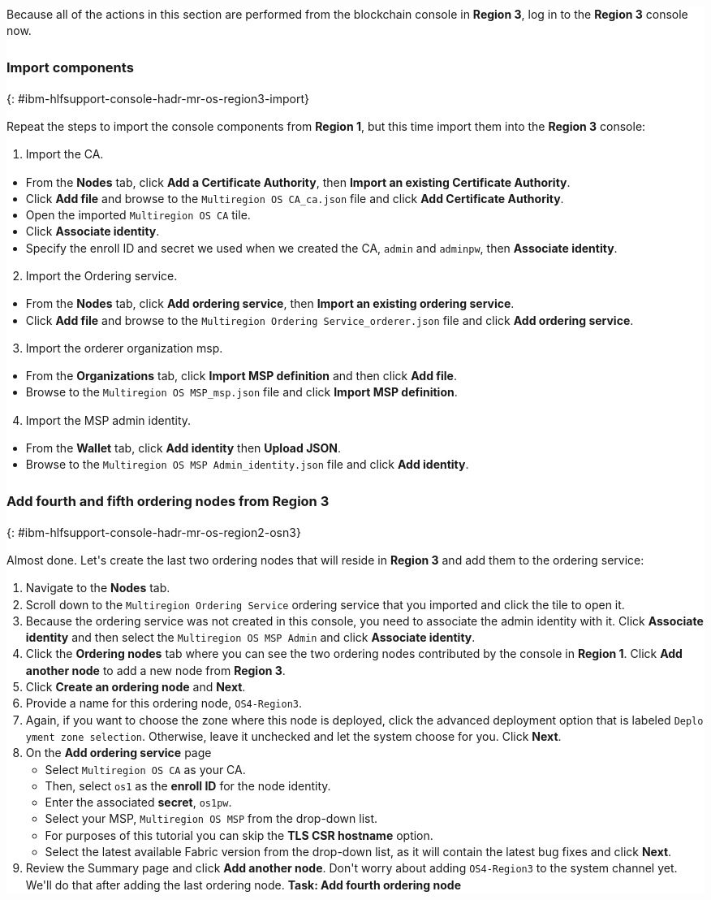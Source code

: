 Because all of the actions in this section are performed from the blockchain console in **Region 3**, log in to the **Region 3** console now.

### Import components
{: #ibm-hlfsupport-console-hadr-mr-os-region3-import}

Repeat the steps to import the console components from **Region 1**, but this time import them into the **Region 3** console:

1. Import the CA.
  * From the **Nodes** tab, click **Add a Certificate Authority**, then **Import an existing Certificate Authority**.
  * Click **Add file** and browse to the  `Multiregion OS CA_ca.json` file and click **Add Certificate Authority**.
  * Open the imported `Multiregion OS CA` tile.
  * Click **Associate identity**.
  * Specify the enroll ID and secret we used when we created the CA, `admin` and `adminpw`, then **Associate identity**.
2. Import the Ordering service.
  * From the **Nodes** tab, click **Add ordering service**, then **Import an existing ordering service**.  
  * Click **Add file** and browse to the `Multiregion Ordering Service_orderer.json` file and click **Add ordering service**.
3. Import the orderer organization msp.
  * From the **Organizations** tab, click **Import MSP definition** and then click **Add file**.
  * Browse to the `Multiregion OS MSP_msp.json` file and click **Import MSP definition**.
4. Import the MSP admin identity.
  * From the **Wallet** tab, click **Add identity** then **Upload JSON**.
  * Browse to the `Multiregion OS MSP Admin_identity.json` file and click **Add identity**.

### Add fourth and fifth ordering nodes from Region 3
{: #ibm-hlfsupport-console-hadr-mr-os-region2-osn3}

Almost done. Let's create the last two ordering nodes that will reside in **Region 3** and add them to the ordering service:

1. Navigate to the **Nodes** tab.
2. Scroll down to the `Multiregion Ordering Service` ordering service that you imported and click the tile to open it.
3. Because the ordering service was not created in this console, you need to associate the admin identity with it. Click **Associate identity** and then select the `Multiregion OS MSP Admin` and click **Associate identity**.
3. Click the **Ordering nodes** tab where you can see the two ordering nodes contributed by the console in **Region 1**. Click **Add another node** to add a new node from **Region 3**.
4. Click **Create an ordering node** and **Next**.
5. Provide a name for this ordering node, `OS4-Region3`.
6. Again, if you want to choose the zone where this node is deployed, click the advanced deployment option that is labeled `Deployment zone selection`. Otherwise, leave it unchecked and let the system choose for you. Click **Next**.
7. On the **Add ordering service** page
   * Select `Multiregion OS CA` as your CA.
   * Then, select `os1` as the **enroll ID** for the node identity.
   * Enter the associated **secret**, `os1pw`.
   * Select your MSP, `Multiregion OS MSP` from the drop-down list.
   * For purposes of this tutorial you can skip the **TLS CSR hostname** option.
   * Select the latest available Fabric version from the drop-down list, as it will contain the latest bug fixes and click **Next**.
8. Review the Summary page and click **Add another node**. Don't worry about adding `OS4-Region3` to the system channel yet. We'll do that after adding the last ordering node.
**Task: Add fourth ordering node**
